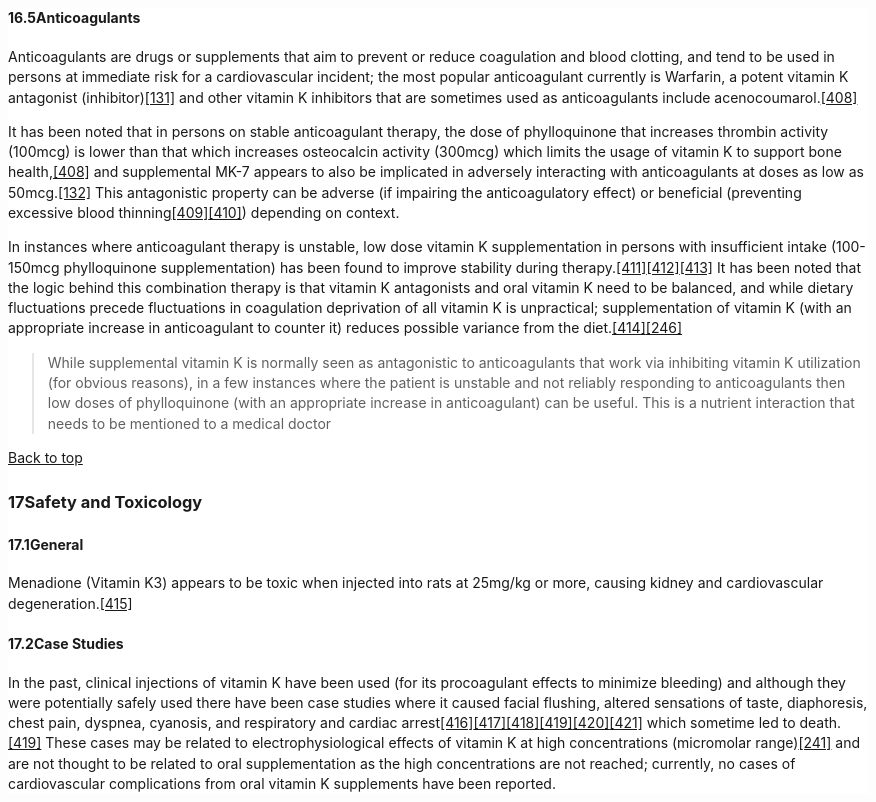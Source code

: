 
#### 16.5Anticoagulants


Anticoagulants are drugs or supplements that aim to prevent or reduce coagulation and blood clotting, and tend to be used in persons at immediate risk for a cardiovascular incident; the most popular anticoagulant currently is Warfarin, a potent vitamin K antagonist (inhibitor)[[131]](#ref131) and other vitamin K inhibitors that are sometimes used as anticoagulants include acenocoumarol.[[408]](#ref408)


It has been noted that in persons on stable anticoagulant therapy, the dose of phylloquinone that increases thrombin activity (100mcg) is lower than that which increases osteocalcin activity (300mcg) which limits the usage of vitamin K to support bone health,[[408]](#ref408) and supplemental MK-7 appears to also be implicated in adversely interacting with anticoagulants at doses as low as 50mcg.[[132]](#ref132) This antagonistic property can be adverse (if impairing the anticoagulatory effect) or beneficial (preventing excessive blood thinning[[409]](#ref409)[[410]](#ref410)) depending on context.


In instances where anticoagulant therapy is unstable, low dose vitamin K supplementation in persons with insufficient intake (100-150mcg phylloquinone supplementation) has been found to improve stability during therapy.[[411]](#ref411)[[412]](#ref412)[[413]](#ref413) It has been noted that the logic behind this combination therapy is that vitamin K antagonists and oral vitamin K need to be balanced, and while dietary fluctuations precede fluctuations in coagulation deprivation of all vitamin K is unpractical; supplementation of vitamin K (with an appropriate increase in anticoagulant to counter it) reduces possible variance from the diet.[[414]](#ref414)[[246]](#ref246)



> While supplemental vitamin K is normally seen as antagonistic to anticoagulants that work via inhibiting vitamin K utilization (for obvious reasons), in a few instances where the patient is unstable and not reliably responding to anticoagulants then low doses of phylloquinone (with an appropriate increase in anticoagulant) can be useful. This is a nutrient interaction that needs to be mentioned to a medical doctor


[Back to top](#c-nutrient-nutrient-interactions)
### 17Safety and Toxicology

#### 17.1General


Menadione (Vitamin K3) appears to be toxic when injected into rats at 25mg/kg or more, causing kidney and cardiovascular degeneration.[[415]](#ref415)


#### 17.2Case Studies


In the past, clinical injections of vitamin K have been used (for its procoagulant effects to minimize bleeding) and although they were potentially safely used there have been case studies where it caused facial flushing, altered sensations of taste, diaphoresis, chest pain, dyspnea, cyanosis, and respiratory and cardiac arrest[[416]](#ref416)[[417]](#ref417)[[418]](#ref418)[[419]](#ref419)[[420]](#ref420)[[421]](#ref421) which sometime led to death.[[419]](#ref419) These cases may be related to electrophysiological effects of vitamin K at high concentrations (micromolar range)[[241]](#ref241) and are not thought to be related to oral supplementation as the high concentrations are not reached; currently, no cases of cardiovascular complications from oral vitamin K supplements have been reported.
